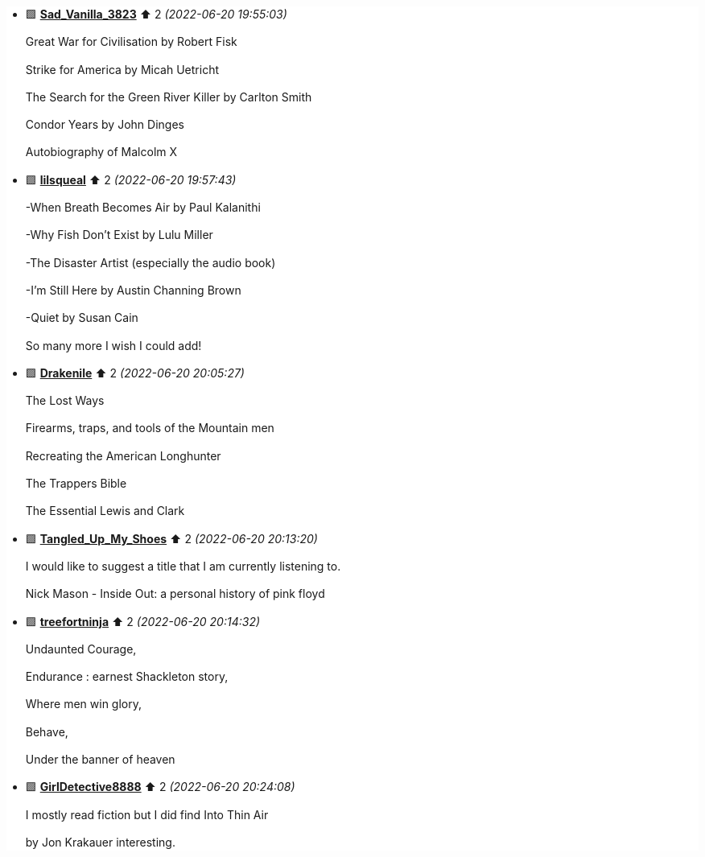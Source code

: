 * 🟩 **[Sad_Vanilla_3823](https://www.reddit.com/user/Sad_Vanilla_3823)** ⬆️ 2 _(2022-06-20 19:55:03)_

	Great War for Civilisation by Robert Fisk

	Strike for America by Micah Uetricht

	The Search for the Green River Killer by Carlton Smith

	Condor Years by John Dinges

	Autobiography of Malcolm X

* 🟩 **[lilsqueal](https://www.reddit.com/user/lilsqueal)** ⬆️ 2 _(2022-06-20 19:57:43)_

	-When Breath Becomes Air by Paul Kalanithi

	-Why Fish Don’t Exist by Lulu Miller

	-The Disaster Artist (especially the audio book)

	-I’m Still Here by Austin Channing Brown

	-Quiet by Susan Cain

	So many more I wish I could add!

* 🟩 **[Drakenile](https://www.reddit.com/user/Drakenile)** ⬆️ 2 _(2022-06-20 20:05:27)_

	The Lost Ways

	Firearms, traps, and tools of the Mountain men

	Recreating the American Longhunter 

	The Trappers Bible

	The Essential Lewis and Clark

* 🟩 **[Tangled_Up_My_Shoes](https://www.reddit.com/user/Tangled_Up_My_Shoes)** ⬆️ 2 _(2022-06-20 20:13:20)_

	I would like to suggest a title that I am currently listening to. 

	Nick Mason - Inside Out: a personal history of pink floyd

* 🟩 **[treefortninja](https://www.reddit.com/user/treefortninja)** ⬆️ 2 _(2022-06-20 20:14:32)_

	Undaunted Courage,

	Endurance : earnest Shackleton story,

	Where men win glory,

	Behave,

	Under the banner of heaven

* 🟩 **[GirlDetective8888](https://www.reddit.com/user/GirlDetective8888)** ⬆️ 2 _(2022-06-20 20:24:08)_

	I mostly read fiction but I did find Into Thin Air

	by Jon Krakauer interesting.
